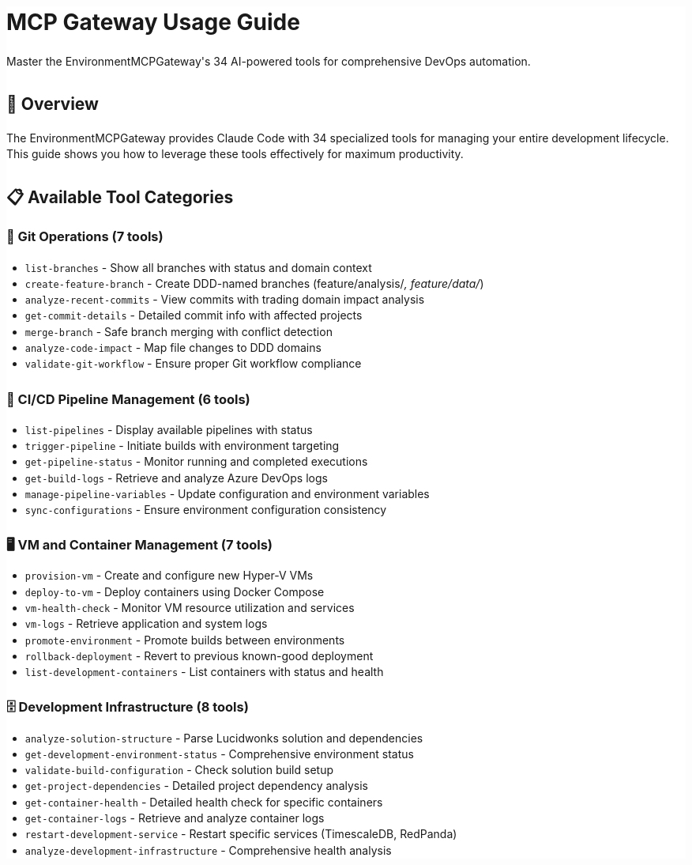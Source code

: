 # MCP Gateway Usage Guide

Master the EnvironmentMCPGateway's 34 AI-powered tools for comprehensive DevOps automation.

## 🎯 **Overview**

The EnvironmentMCPGateway provides Claude Code with 34 specialized tools for managing your entire development lifecycle. This guide shows you how to leverage these tools effectively for maximum productivity.

## 📋 **Available Tool Categories**

### **🔧 Git Operations (7 tools)**
- `list-branches` - Show all branches with status and domain context
- `create-feature-branch` - Create DDD-named branches (feature/analysis/*, feature/data/*)
- `analyze-recent-commits` - View commits with trading domain impact analysis
- `get-commit-details` - Detailed commit info with affected projects
- `merge-branch` - Safe branch merging with conflict detection
- `analyze-code-impact` - Map file changes to DDD domains
- `validate-git-workflow` - Ensure proper Git workflow compliance

### **🚀 CI/CD Pipeline Management (6 tools)**
- `list-pipelines` - Display available pipelines with status
- `trigger-pipeline` - Initiate builds with environment targeting
- `get-pipeline-status` - Monitor running and completed executions
- `get-build-logs` - Retrieve and analyze Azure DevOps logs
- `manage-pipeline-variables` - Update configuration and environment variables
- `sync-configurations` - Ensure environment configuration consistency

### **🖥️ VM and Container Management (7 tools)**
- `provision-vm` - Create and configure new Hyper-V VMs
- `deploy-to-vm` - Deploy containers using Docker Compose
- `vm-health-check` - Monitor VM resource utilization and services
- `vm-logs` - Retrieve application and system logs
- `promote-environment` - Promote builds between environments
- `rollback-deployment` - Revert to previous known-good deployment
- `list-development-containers` - List containers with status and health

### **🗄️ Development Infrastructure (8 tools)**
- `analyze-solution-structure` - Parse Lucidwonks solution and dependencies
- `get-development-environment-status` - Comprehensive environment status
- `validate-build-configuration` - Check solution build setup
- `get-project-dependencies` - Detailed project dependency analysis
- `get-container-health` - Detailed health check for specific containers
- `get-container-logs` - Retrieve and analyze container logs
- `restart-development-service` - Restart specific services (TimescaleDB, RedPanda)
- `analyze-development-infrastructure` - Comprehensive health analysis
